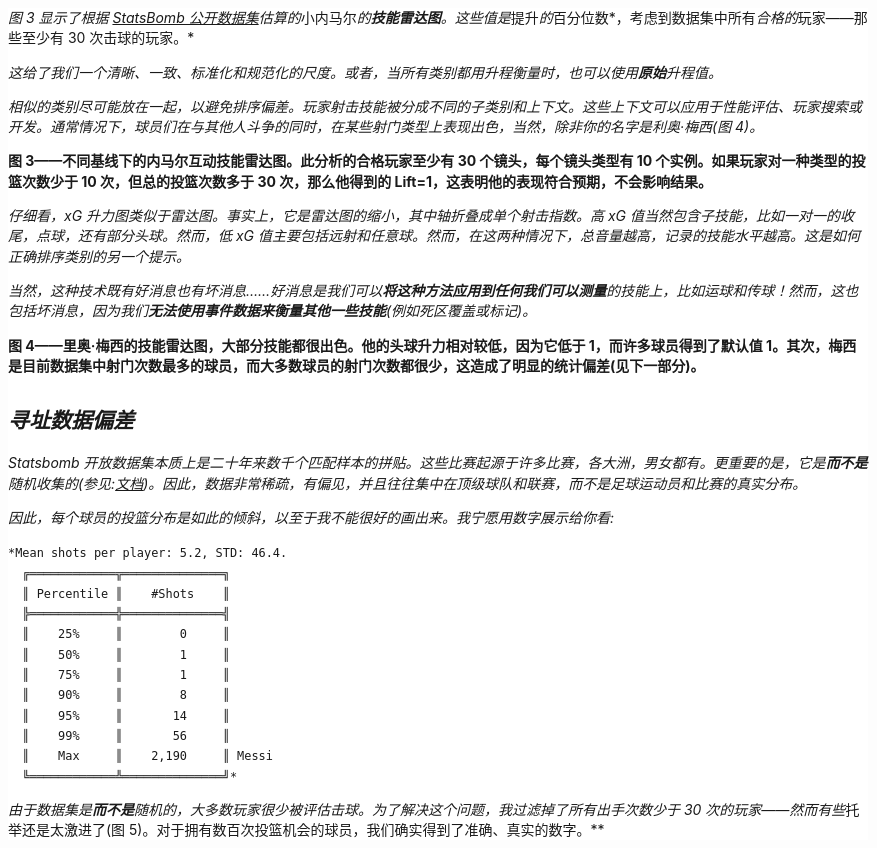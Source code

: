 *图 3 显示了根据 [StatsBomb 公开数据集](https://github.com/statsbomb/open-data)估算的*小内马尔*的**技能雷达图**。这些值是*提升*的*百分位数*，考虑到数据集中所有*合格的*玩家——那些至少有 30 次击球的玩家。*

*这给了我们一个清晰、一致、标准化和规范化的尺度。或者，当所有类别都用升程衡量时，也可以使用**原始**升程值。*

*相似的类别尽可能放在一起，以避免排序偏差。玩家射击技能被分成不同的子类别和上下文。这些上下文可以应用于性能评估、玩家搜索或开发。通常情况下，球员们在与其他人斗争的同时，在某些射门类型上表现出色，当然，除非你的名字是利奥·梅西(图 4)。*

**图 3——不同基线下的内马尔互动技能雷达图。此分析的合格玩家至少有 30 个镜头，每个镜头类型有 10 个实例。如果玩家对一种类型的投篮次数少于 10 次，但总的投篮次数多于 30 次，那么他得到的 Lift=1，这表明他的表现符合预期，不会影响结果。**

*仔细看，xG 升力图类似于雷达图。事实上，它是雷达图的缩小，其中轴折叠成单个射击指数。高 xG 值当然包含子技能，比如一对一的收尾，点球，还有部分头球。然而，低 xG 值主要包括远射和任意球。然而，在这两种情况下，总音量越高，记录的技能水平越高。这是如何正确排序类别的另一个提示。*

*当然，这种技术既有好消息也有坏消息……好消息是我们可以**将这种方法应用到任何我们可以测量**的技能上，比如运球和传球！然而，这也包括坏消息，因为我们**无法使用事件数据来衡量其他一些技能**(例如死区覆盖或标记)。*

**图 4——里奥·梅西的技能雷达图，大部分技能都很出色。他的头球升力相对较低，因为它低于 1，而许多球员得到了默认值 1。其次，梅西是目前数据集中射门次数最多的球员，而大多数球员的射门次数都很少，这造成了明显的统计偏差(见下一部分)。**

## *寻址数据偏差*

*Statsbomb 开放数据集本质上是二十年来数千个匹配样本的拼贴。这些比赛起源于许多比赛，各大洲，男女都有。更重要的是，它是**而不是** *随机*收集的(参见:[文档](https://github.com/statsbomb/open-data/tree/master/doc))。因此，数据非常稀疏，有偏见，并且往往集中在顶级球队和联赛，而不是足球运动员和比赛的真实分布。*

*因此，每个球员的投篮分布是如此的倾斜，以至于我不能很好的画出来。我宁愿用数字展示给你看:*

```
*Mean shots per player: 5.2, STD: 46.4.
  ╔════════════╦══════════════╗
  ║ Percentile ║    #Shots    ║
  ╠════════════╬══════════════╣
  ║    25%     ║        0     ║
  ║    50%     ║        1     ║
  ║    75%     ║        1     ║
  ║    90%     ║        8     ║
  ║    95%     ║       14     ║
  ║    99%     ║       56     ║
  ║    Max     ║    2,190     ║ Messi
  ╚════════════╩══════════════╝*
```

*由于数据集是**而不是**随机的，大多数玩家很少被评估击球。为了解决这个问题，我过滤掉了所有出手次数少于 30 次的玩家——然而有些*托举还是太激进了(图 5)。对于拥有数百次投篮机会的球员，我们确实得到了准确、真实的数字。**
